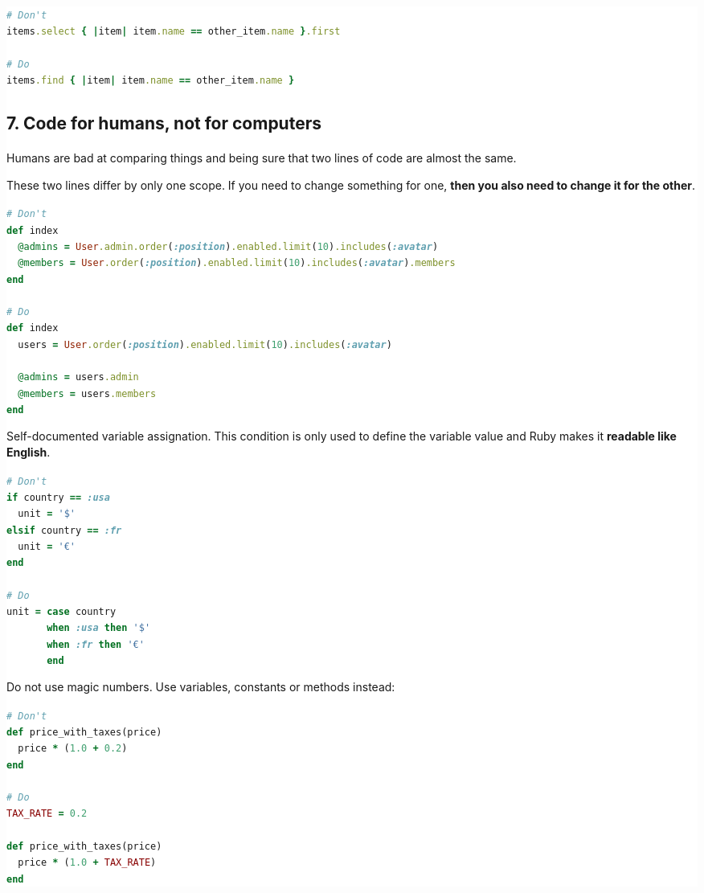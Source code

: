```ruby
# Don't
items.select { |item| item.name == other_item.name }.first

# Do
items.find { |item| item.name == other_item.name }
```

## 7. Code for humans, not for computers

Humans are bad at comparing things and being sure that two lines of code are almost the same.

These two lines differ by only one scope. If you need to change something for one, **then you also need to change it for the other**.

```ruby
# Don't
def index
  @admins = User.admin.order(:position).enabled.limit(10).includes(:avatar)
  @members = User.order(:position).enabled.limit(10).includes(:avatar).members
end

# Do
def index
  users = User.order(:position).enabled.limit(10).includes(:avatar)

  @admins = users.admin
  @members = users.members
end
```

Self-documented variable assignation. This condition is only used to define the variable value and Ruby makes it **readable like English**.
```ruby
# Don't
if country == :usa
  unit = '$'
elsif country == :fr
  unit = '€'
end

# Do
unit = case country
       when :usa then '$'
       when :fr then '€'
       end
```

Do not use magic numbers. Use variables, constants or methods instead:
```ruby
# Don't
def price_with_taxes(price)
  price * (1.0 + 0.2)
end

# Do
TAX_RATE = 0.2

def price_with_taxes(price)
  price * (1.0 + TAX_RATE)
end
```
